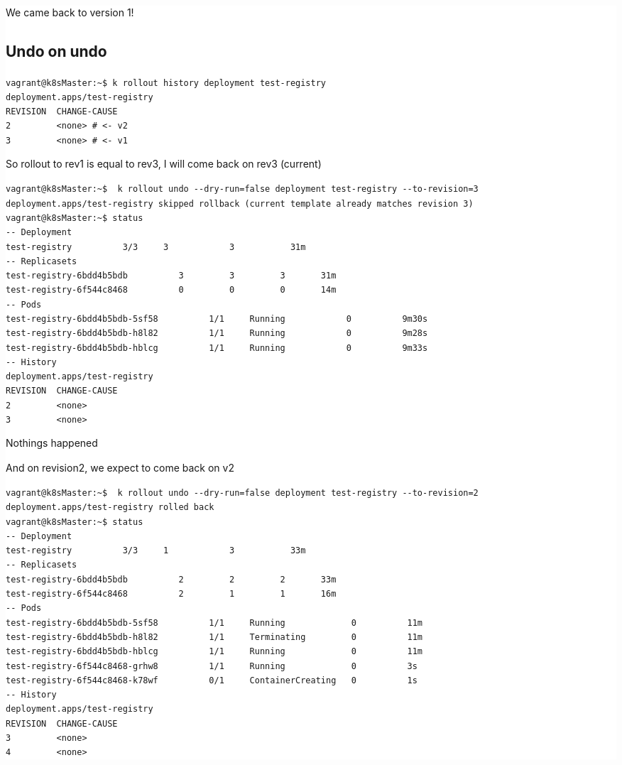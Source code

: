 We came back to version 1!

## Undo on undo

````shell script
vagrant@k8sMaster:~$ k rollout history deployment test-registry
deployment.apps/test-registry
REVISION  CHANGE-CAUSE
2         <none> # <- v2
3         <none> # <- v1
````

So rollout to rev1 is equal to rev3,
I will come back on rev3 (current)

````shell script
vagrant@k8sMaster:~$  k rollout undo --dry-run=false deployment test-registry --to-revision=3
deployment.apps/test-registry skipped rollback (current template already matches revision 3)
vagrant@k8sMaster:~$ status
-- Deployment
test-registry          3/3     3            3           31m
-- Replicasets
test-registry-6bdd4b5bdb          3         3         3       31m
test-registry-6f544c8468          0         0         0       14m
-- Pods
test-registry-6bdd4b5bdb-5sf58          1/1     Running            0          9m30s
test-registry-6bdd4b5bdb-h8l82          1/1     Running            0          9m28s
test-registry-6bdd4b5bdb-hblcg          1/1     Running            0          9m33s
-- History
deployment.apps/test-registry
REVISION  CHANGE-CAUSE
2         <none>
3         <none>
````

Nothings happened

And on revision2, we expect to come back on v2

````shell script
vagrant@k8sMaster:~$  k rollout undo --dry-run=false deployment test-registry --to-revision=2
deployment.apps/test-registry rolled back
vagrant@k8sMaster:~$ status
-- Deployment
test-registry          3/3     1            3           33m
-- Replicasets
test-registry-6bdd4b5bdb          2         2         2       33m
test-registry-6f544c8468          2         1         1       16m
-- Pods
test-registry-6bdd4b5bdb-5sf58          1/1     Running             0          11m
test-registry-6bdd4b5bdb-h8l82          1/1     Terminating         0          11m
test-registry-6bdd4b5bdb-hblcg          1/1     Running             0          11m
test-registry-6f544c8468-grhw8          1/1     Running             0          3s
test-registry-6f544c8468-k78wf          0/1     ContainerCreating   0          1s
-- History
deployment.apps/test-registry
REVISION  CHANGE-CAUSE
3         <none>
4         <none>
````
